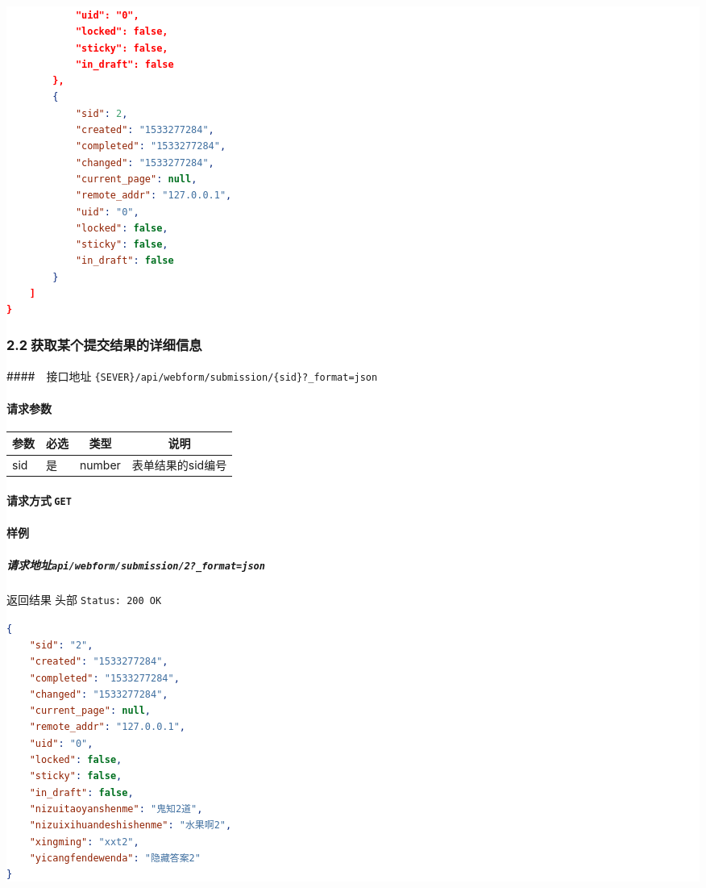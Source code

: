 ```json
            "uid": "0",
            "locked": false,
            "sticky": false,
            "in_draft": false
        },
        {
            "sid": 2,
            "created": "1533277284",
            "completed": "1533277284",
            "changed": "1533277284",
            "current_page": null,
            "remote_addr": "127.0.0.1",
            "uid": "0",
            "locked": false,
            "sticky": false,
            "in_draft": false
        }
    ]
}
```

### 2.2 获取某个提交结果的详细信息<a id="2-2"></a>
####　接口地址 `{SEVER}/api/webform/submission/{sid}?_format=json`
#### 请求参数 
| 参数 | 必选 | 类型 | 说明 |
| --- | --- | --- | --- |
|sid|是|number|表单结果的sid编号|

#### 请求方式 `GET`
#### 样例
##### 请求地址`api/webform/submission/2?_format=json`
返回结果 头部 `Status: 200 OK`
```json
{
    "sid": "2",
    "created": "1533277284",
    "completed": "1533277284",
    "changed": "1533277284",
    "current_page": null,
    "remote_addr": "127.0.0.1",
    "uid": "0",
    "locked": false,
    "sticky": false,
    "in_draft": false,
    "nizuitaoyanshenme": "鬼知2道",
    "nizuixihuandeshishenme": "水果啊2",
    "xingming": "xxt2",
    "yicangfendewenda": "隐藏答案2"
}
```
